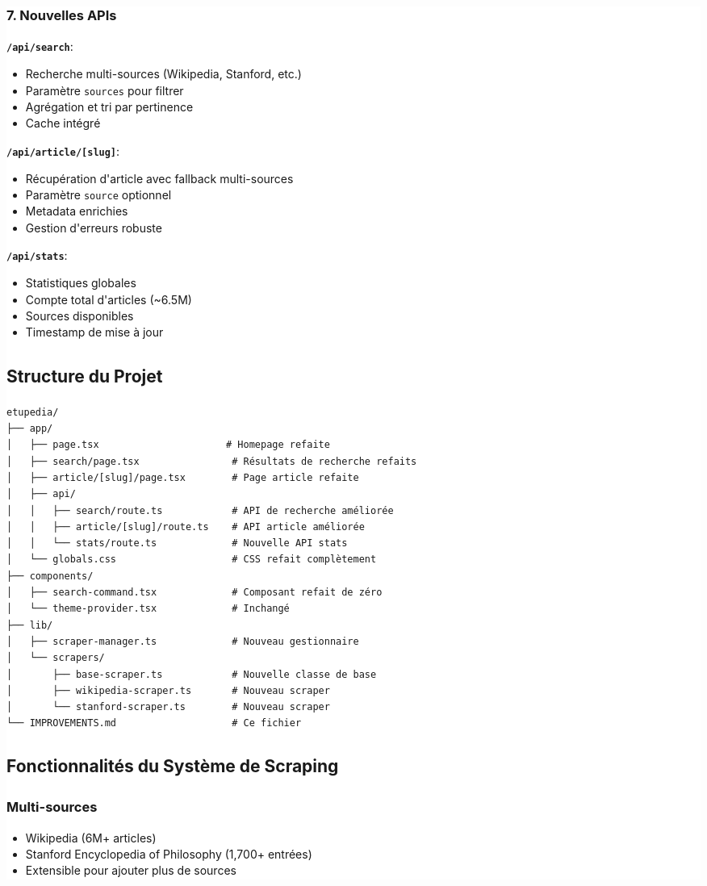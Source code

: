 ### 7. Nouvelles APIs

**`/api/search`**:
- Recherche multi-sources (Wikipedia, Stanford, etc.)
- Paramètre `sources` pour filtrer
- Agrégation et tri par pertinence
- Cache intégré

**`/api/article/[slug]`**:
- Récupération d'article avec fallback multi-sources
- Paramètre `source` optionnel
- Metadata enrichies
- Gestion d'erreurs robuste

**`/api/stats`**:
- Statistiques globales
- Compte total d'articles (~6.5M)
- Sources disponibles
- Timestamp de mise à jour

## Structure du Projet

```
etupedia/
├── app/
│   ├── page.tsx                      # Homepage refaite
│   ├── search/page.tsx                # Résultats de recherche refaits
│   ├── article/[slug]/page.tsx        # Page article refaite
│   ├── api/
│   │   ├── search/route.ts            # API de recherche améliorée
│   │   ├── article/[slug]/route.ts    # API article améliorée
│   │   └── stats/route.ts             # Nouvelle API stats
│   └── globals.css                    # CSS refait complètement
├── components/
│   ├── search-command.tsx             # Composant refait de zéro
│   └── theme-provider.tsx             # Inchangé
├── lib/
│   ├── scraper-manager.ts             # Nouveau gestionnaire
│   └── scrapers/
│       ├── base-scraper.ts            # Nouvelle classe de base
│       ├── wikipedia-scraper.ts       # Nouveau scraper
│       └── stanford-scraper.ts        # Nouveau scraper
└── IMPROVEMENTS.md                    # Ce fichier
```

## Fonctionnalités du Système de Scraping

### Multi-sources
- Wikipedia (6M+ articles)
- Stanford Encyclopedia of Philosophy (1,700+ entrées)
- Extensible pour ajouter plus de sources
